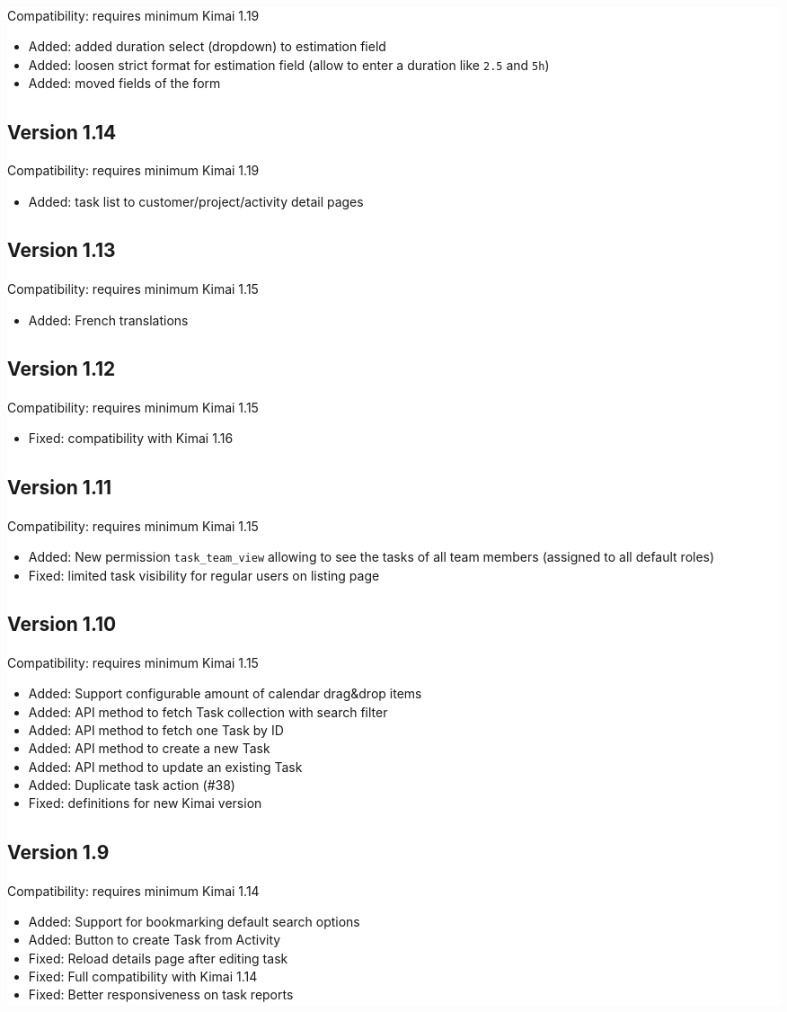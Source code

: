Compatibility: requires minimum Kimai 1.19

- Added: added duration select (dropdown) to estimation field
- Added: loosen strict format for estimation field (allow to enter a duration like `2.5` and `5h`)
- Added: moved fields of the form

## Version 1.14

Compatibility: requires minimum Kimai 1.19

- Added: task list to customer/project/activity detail pages

## Version 1.13

Compatibility: requires minimum Kimai 1.15

- Added: French translations

## Version 1.12

Compatibility: requires minimum Kimai 1.15

- Fixed: compatibility with Kimai 1.16

## Version 1.11

Compatibility: requires minimum Kimai 1.15

- Added: New permission `task_team_view` allowing to see the tasks of all team members (assigned to all default roles)
- Fixed: limited task visibility for regular users on listing page

## Version 1.10

Compatibility: requires minimum Kimai 1.15

- Added: Support configurable amount of calendar drag&drop items
- Added: API method to fetch Task collection with search filter
- Added: API method to fetch one Task by ID
- Added: API method to create a new Task
- Added: API method to update an existing Task
- Added: Duplicate task action (#38)
- Fixed: definitions for new Kimai version

## Version 1.9

Compatibility: requires minimum Kimai 1.14

- Added: Support for bookmarking default search options
- Added: Button to create Task from Activity
- Fixed: Reload details page after editing task
- Fixed: Full compatibility with Kimai 1.14
- Fixed: Better responsiveness on task reports
